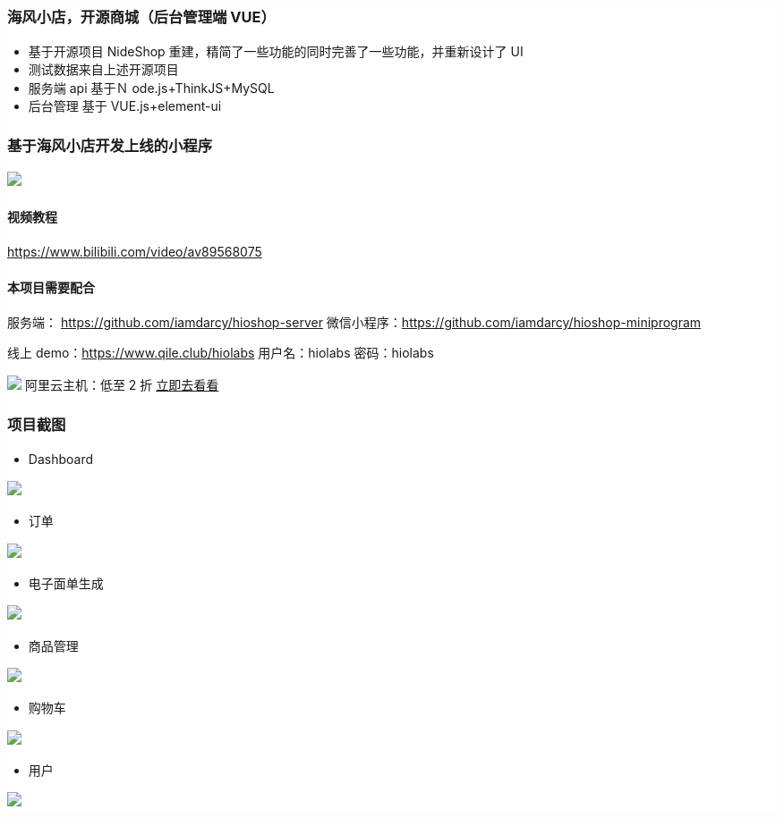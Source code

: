 ### 海风小店，开源商城（后台管理端 VUE）

- 基于开源项目 NideShop 重建，精简了一些功能的同时完善了一些功能，并重新设计了 UI
- 测试数据来自上述开源项目
- 服务端 api 基于Ｎ ode.js+ThinkJS+MySQL
- 后台管理 基于 VUE.js+element-ui

### 基于海风小店开发上线的小程序

<img width="200" src="https://raw.githubusercontent.com/iamdarcy/hiolabs/master/git-images/mwyx.jpg">

#### 视频教程

https://www.bilibili.com/video/av89568075

#### 本项目需要配合

服务端： https://github.com/iamdarcy/hioshop-server
微信小程序：https://github.com/iamdarcy/hioshop-miniprogram

线上 demo：https://www.qile.club/hiolabs
用户名：hiolabs
密码：hiolabs

<a target="_blank" href="https://www.aliyun.com/?source=5176.11533457&userCode=zm04niet"><img width="1400" src="https://raw.githubusercontent.com/iamdarcy/hiolabs/master/git-images/aliyun.jpg"></a>
阿里云主机：低至 2 折 <a target="_blank" href="https://www.aliyun.com/?source=5176.11533457&userCode=zm04niet">立即去看看</a>

### 项目截图

- Dashboard

<img width="900" src="https://raw.githubusercontent.com/iamdarcy/hiolabs/master/git-images/dashboard.jpg"/>

- 订单

<img width="900" src="https://raw.githubusercontent.com/iamdarcy/hiolabs/master/git-images/order.jpg"/>

- 电子面单生成

<img width="900" src="https://raw.githubusercontent.com/iamdarcy/hiolabs/master/git-images/express2.jpg"/>

- 商品管理

<img width="900" src="https://raw.githubusercontent.com/iamdarcy/hiolabs/master/git-images/goods.jpg"/>

- 购物车

<img width="900" src="https://raw.githubusercontent.com/iamdarcy/hiolabs/master/git-images/cart.jpg"/>

- 用户

<img width="900" src="https://raw.githubusercontent.com/iamdarcy/hiolabs/master/git-images/user.jpg"/>
